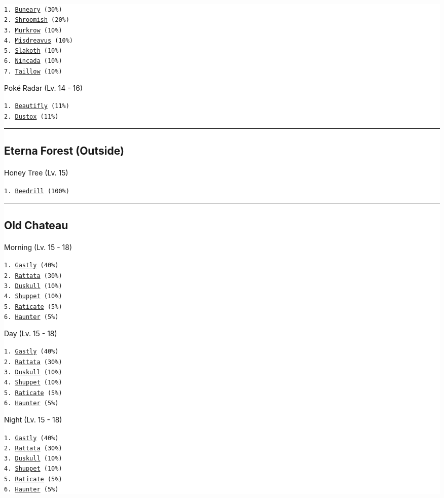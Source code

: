 <pre><code>1. <a href='/renegade-platinum-wiki/pokemon/buneary/'>Buneary</a> (30%)
2. <a href='/renegade-platinum-wiki/pokemon/shroomish/'>Shroomish</a> (20%)
3. <a href='/renegade-platinum-wiki/pokemon/murkrow/'>Murkrow</a> (10%)
4. <a href='/renegade-platinum-wiki/pokemon/misdreavus/'>Misdreavus</a> (10%)
5. <a href='/renegade-platinum-wiki/pokemon/slakoth/'>Slakoth</a> (10%)
6. <a href='/renegade-platinum-wiki/pokemon/nincada/'>Nincada</a> (10%)
7. <a href='/renegade-platinum-wiki/pokemon/taillow/'>Taillow</a> (10%)
</code></pre>

Poké Radar (Lv. 14 - 16)

<pre><code>1. <a href='/renegade-platinum-wiki/pokemon/beautifly/'>Beautifly</a> (11%)
2. <a href='/renegade-platinum-wiki/pokemon/dustox/'>Dustox</a> (11%)
</code></pre>


---

## Eterna Forest (Outside)

Honey Tree (Lv. 15)

<pre><code>1. <a href='/renegade-platinum-wiki/pokemon/beedrill/'>Beedrill</a> (100%)
</code></pre>


---

## Old Chateau

Morning (Lv. 15 - 18)

<pre><code>1. <a href='/renegade-platinum-wiki/pokemon/gastly/'>Gastly</a> (40%)
2. <a href='/renegade-platinum-wiki/pokemon/rattata/'>Rattata</a> (30%)
3. <a href='/renegade-platinum-wiki/pokemon/duskull/'>Duskull</a> (10%)
4. <a href='/renegade-platinum-wiki/pokemon/shuppet/'>Shuppet</a> (10%)
5. <a href='/renegade-platinum-wiki/pokemon/raticate/'>Raticate</a> (5%)
6. <a href='/renegade-platinum-wiki/pokemon/haunter/'>Haunter</a> (5%)
</code></pre>

Day (Lv. 15 - 18)

<pre><code>1. <a href='/renegade-platinum-wiki/pokemon/gastly/'>Gastly</a> (40%)
2. <a href='/renegade-platinum-wiki/pokemon/rattata/'>Rattata</a> (30%)
3. <a href='/renegade-platinum-wiki/pokemon/duskull/'>Duskull</a> (10%)
4. <a href='/renegade-platinum-wiki/pokemon/shuppet/'>Shuppet</a> (10%)
5. <a href='/renegade-platinum-wiki/pokemon/raticate/'>Raticate</a> (5%)
6. <a href='/renegade-platinum-wiki/pokemon/haunter/'>Haunter</a> (5%)
</code></pre>

Night (Lv. 15 - 18)

<pre><code>1. <a href='/renegade-platinum-wiki/pokemon/gastly/'>Gastly</a> (40%)
2. <a href='/renegade-platinum-wiki/pokemon/rattata/'>Rattata</a> (30%)
3. <a href='/renegade-platinum-wiki/pokemon/duskull/'>Duskull</a> (10%)
4. <a href='/renegade-platinum-wiki/pokemon/shuppet/'>Shuppet</a> (10%)
5. <a href='/renegade-platinum-wiki/pokemon/raticate/'>Raticate</a> (5%)
6. <a href='/renegade-platinum-wiki/pokemon/haunter/'>Haunter</a> (5%)
</code></pre>
